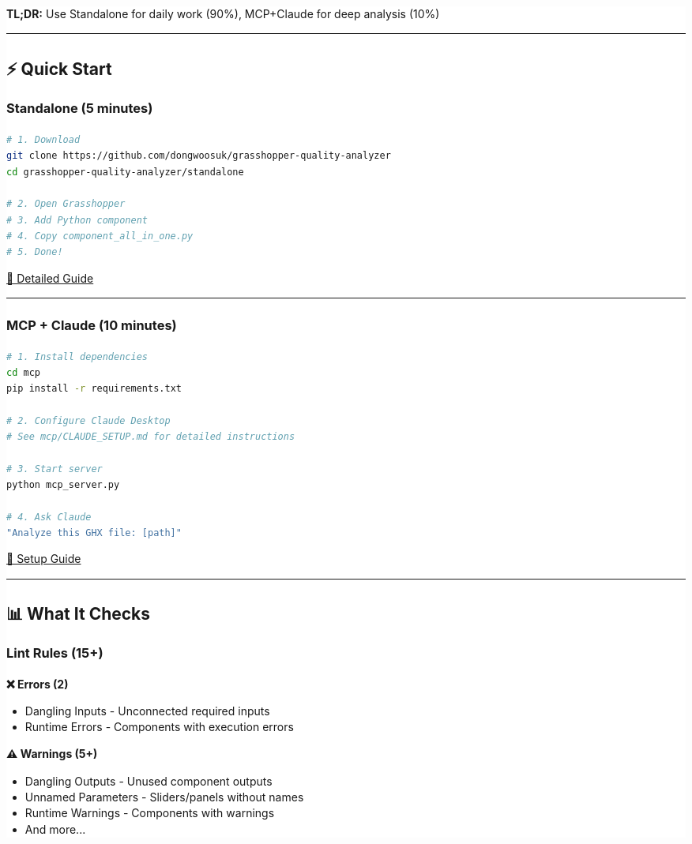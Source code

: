 **TL;DR:** Use Standalone for daily work (90%), MCP+Claude for deep analysis (10%)

---

## ⚡ Quick Start

### Standalone (5 minutes)

```bash
# 1. Download
git clone https://github.com/dongwoosuk/grasshopper-quality-analyzer
cd grasshopper-quality-analyzer/standalone

# 2. Open Grasshopper
# 3. Add Python component
# 4. Copy component_all_in_one.py
# 5. Done!
```

[📖 Detailed Guide](standalone/QUICKSTART.md)

---

### MCP + Claude (10 minutes)

```bash
# 1. Install dependencies
cd mcp
pip install -r requirements.txt

# 2. Configure Claude Desktop
# See mcp/CLAUDE_SETUP.md for detailed instructions

# 3. Start server
python mcp_server.py

# 4. Ask Claude
"Analyze this GHX file: [path]"
```

[📖 Setup Guide](mcp/CLAUDE_SETUP.md)

---

## 📊 What It Checks

### Lint Rules (15+)

**❌ Errors (2)**
- Dangling Inputs - Unconnected required inputs
- Runtime Errors - Components with execution errors

**⚠️ Warnings (5+)**
- Dangling Outputs - Unused component outputs
- Unnamed Parameters - Sliders/panels without names
- Runtime Warnings - Components with warnings
- And more...

